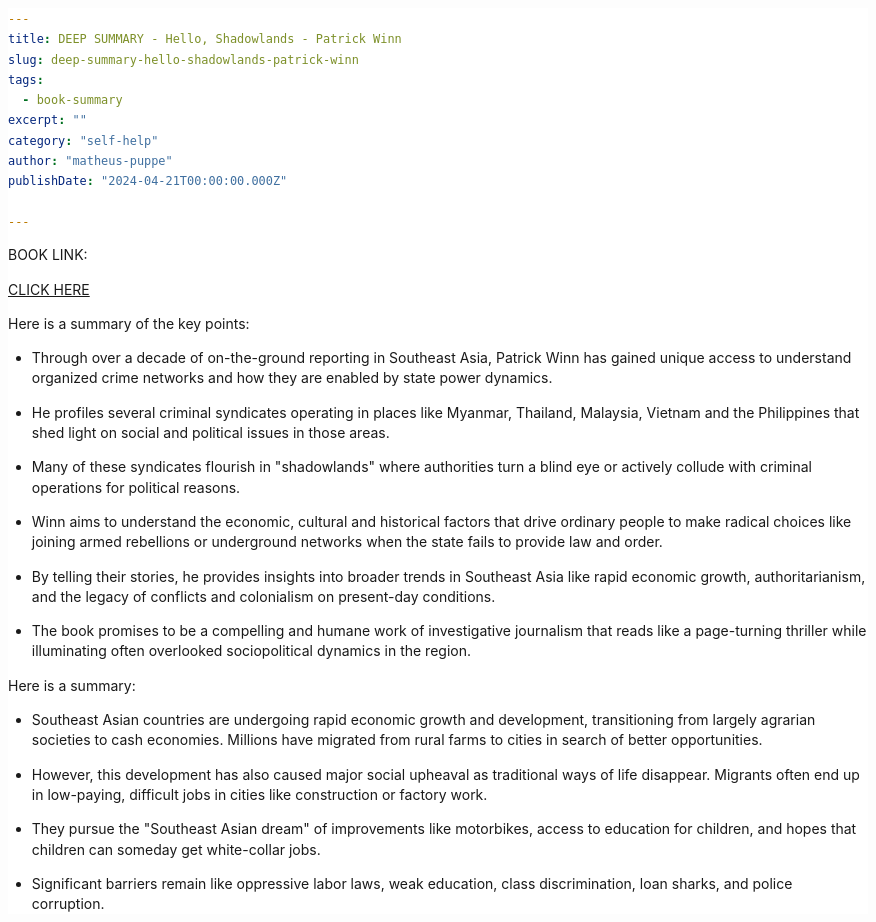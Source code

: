 ```yaml
---
title: DEEP SUMMARY - Hello, Shadowlands - Patrick Winn
slug: deep-summary-hello-shadowlands-patrick-winn
tags: 
  - book-summary
excerpt: ""
category: "self-help"
author: "matheus-puppe"
publishDate: "2024-04-21T00:00:00.000Z"

---
```


BOOK LINK:

[CLICK HERE](https://www.amazon.com/gp/search?ie=UTF8&tag=matheuspupp0a-20&linkCode=ur2&linkId=4410b525877ab397377c2b5e60711c1a&camp=1789&creative=9325&index=books&keywords=hello-shadowlands-patrick-winn)



 Here is a summary of the key points:

- Through over a decade of on-the-ground reporting in Southeast Asia, Patrick Winn has gained unique access to understand organized crime networks and how they are enabled by state power dynamics. 

- He profiles several criminal syndicates operating in places like Myanmar, Thailand, Malaysia, Vietnam and the Philippines that shed light on social and political issues in those areas. 

- Many of these syndicates flourish in "shadowlands" where authorities turn a blind eye or actively collude with criminal operations for political reasons. 

- Winn aims to understand the economic, cultural and historical factors that drive ordinary people to make radical choices like joining armed rebellions or underground networks when the state fails to provide law and order. 

- By telling their stories, he provides insights into broader trends in Southeast Asia like rapid economic growth, authoritarianism, and the legacy of conflicts and colonialism on present-day conditions. 

- The book promises to be a compelling and humane work of investigative journalism that reads like a page-turning thriller while illuminating often overlooked sociopolitical dynamics in the region.

 Here is a summary:

- Southeast Asian countries are undergoing rapid economic growth and development, transitioning from largely agrarian societies to cash economies. Millions have migrated from rural farms to cities in search of better opportunities. 

- However, this development has also caused major social upheaval as traditional ways of life disappear. Migrants often end up in low-paying, difficult jobs in cities like construction or factory work. 

- They pursue the "Southeast Asian dream" of improvements like motorbikes, access to education for children, and hopes that children can someday get white-collar jobs. 

- Significant barriers remain like oppressive labor laws, weak education, class discrimination, loan sharks, and police corruption. 
